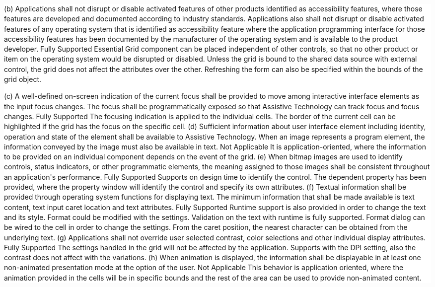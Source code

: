 (b) Applications shall not disrupt or disable activated features of other products identified as accessibility features, where those features are developed and documented according to industry standards. Applications also shall not disrupt or disable activated features of any operating system that is identified as accessibility feature where the application programming interface for those accessibility features has been documented by the manufacturer of the operating system and is available to the product developer. </td><td>
Fully Supported </td><td>
Essential Grid component can be placed independent of other controls, so that no other product or item on the operating system would be disrupted or disabled. </td><td>
Unless the grid is bound to the shared data source with external control, the grid does not affect the attributes over the other. Refreshing the form can also be specified within the bounds of the grid object.</td></tr>
<tr>
<td>
(c) A well-defined on-screen indication of the current focus shall be provided to move among interactive interface elements as the input focus changes. The focus shall be programmatically exposed so that Assistive Technology can track focus and focus changes.</td><td>
Fully Supported</td><td>
The focusing indication is applied to the individual cells. </td><td>
The border of the current cell can be highlighted if the grid has the focus on the specific cell.</td></tr>
<tr>
<td>
(d) Sufficient information about user interface element including identity, operation and state of the element shall be available to Assistive Technology. When an image represents a program element, the information conveyed by the image must also be available in text. </td><td>
Not Applicable</td><td>
It is application-oriented, where the information to be provided on an individual component depends on the event of the grid.</td><td>
</td></tr>
<tr>
<td>
(e) When bitmap images are used to identify controls, status indicators, or other programmatic elements, the meaning assigned to those images shall be consistent throughout an application's performance. </td><td>
Fully Supported</td><td>
Supports on design time to identify the control.</td><td>
The dependent property has been provided, where the property window will identify the control and specify its own attributes.</td></tr>
<tr>
<td>
(f) Textual information shall be provided through operating system functions for displaying text. The minimum information that shall be made available is text content, text input caret location and text attributes. </td><td>
Fully Supported</td><td>
Runtime support is also provided in order to change the text and its style. Format could be modified with the settings.</td><td>
Validation on the text with runtime is fully supported. Format dialog can be wired to the cell in order to change the settings. From the caret position, the nearest character can be obtained from the underlying text.</td></tr>
<tr>
<td>
(g) Applications shall not override user selected contrast, color selections and other individual display attributes. </td><td>
Fully Supported</td><td>
The settings handled in the grid will not be affected by the application.</td><td>
Supports with the DPI setting, also the contrast does not affect with the variations.</td></tr>
<tr>
<td>
(h) When animation is displayed, the information shall be displayable in at least one non-animated presentation mode at the option of the user. </td><td>
Not Applicable </td><td>
This behavior is application oriented, where the animation provided in the cells will be in specific bounds and the rest of the area can be used to provide non-animated content.</td><td>